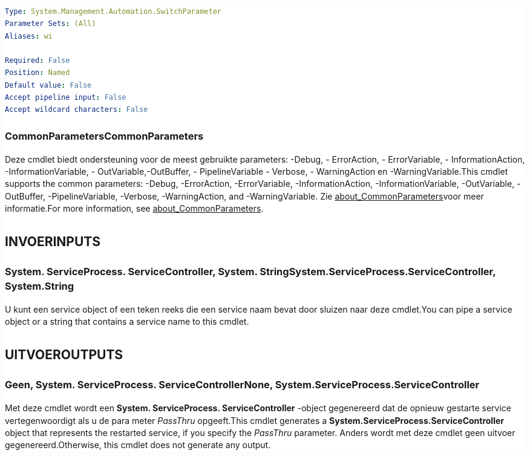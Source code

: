 ```yaml
Type: System.Management.Automation.SwitchParameter
Parameter Sets: (All)
Aliases: wi

Required: False
Position: Named
Default value: False
Accept pipeline input: False
Accept wildcard characters: False
```

### <span data-ttu-id="972f4-154">CommonParameters</span><span class="sxs-lookup"><span data-stu-id="972f4-154">CommonParameters</span></span>

<span data-ttu-id="972f4-155">Deze cmdlet biedt ondersteuning voor de meest gebruikte parameters: -Debug, - ErrorAction, - ErrorVariable, - InformationAction, -InformationVariable, - OutVariable,-OutBuffer, - PipelineVariable - Verbose, - WarningAction en -WarningVariable.</span><span class="sxs-lookup"><span data-stu-id="972f4-155">This cmdlet supports the common parameters: -Debug, -ErrorAction, -ErrorVariable, -InformationAction, -InformationVariable, -OutVariable, -OutBuffer, -PipelineVariable, -Verbose, -WarningAction, and -WarningVariable.</span></span> <span data-ttu-id="972f4-156">Zie [about_CommonParameters](https://go.microsoft.com/fwlink/?LinkID=113216)voor meer informatie.</span><span class="sxs-lookup"><span data-stu-id="972f4-156">For more information, see [about_CommonParameters](https://go.microsoft.com/fwlink/?LinkID=113216).</span></span>

## <span data-ttu-id="972f4-157">INVOER</span><span class="sxs-lookup"><span data-stu-id="972f4-157">INPUTS</span></span>

### <span data-ttu-id="972f4-158">System. ServiceProcess. ServiceController, System. String</span><span class="sxs-lookup"><span data-stu-id="972f4-158">System.ServiceProcess.ServiceController, System.String</span></span>

<span data-ttu-id="972f4-159">U kunt een service object of een teken reeks die een service naam bevat door sluizen naar deze cmdlet.</span><span class="sxs-lookup"><span data-stu-id="972f4-159">You can pipe a service object or a string that contains a service name to this cmdlet.</span></span>

## <span data-ttu-id="972f4-160">UITVOER</span><span class="sxs-lookup"><span data-stu-id="972f4-160">OUTPUTS</span></span>

### <span data-ttu-id="972f4-161">Geen, System. ServiceProcess. ServiceController</span><span class="sxs-lookup"><span data-stu-id="972f4-161">None, System.ServiceProcess.ServiceController</span></span>

<span data-ttu-id="972f4-162">Met deze cmdlet wordt een **System. ServiceProcess. ServiceController** -object gegenereerd dat de opnieuw gestarte service vertegenwoordigt als u de para meter *PassThru* opgeeft.</span><span class="sxs-lookup"><span data-stu-id="972f4-162">This cmdlet generates a **System.ServiceProcess.ServiceController** object that represents the restarted service, if you specify the *PassThru* parameter.</span></span>
<span data-ttu-id="972f4-163">Anders wordt met deze cmdlet geen uitvoer gegenereerd.</span><span class="sxs-lookup"><span data-stu-id="972f4-163">Otherwise, this cmdlet does not generate any output.</span></span>

